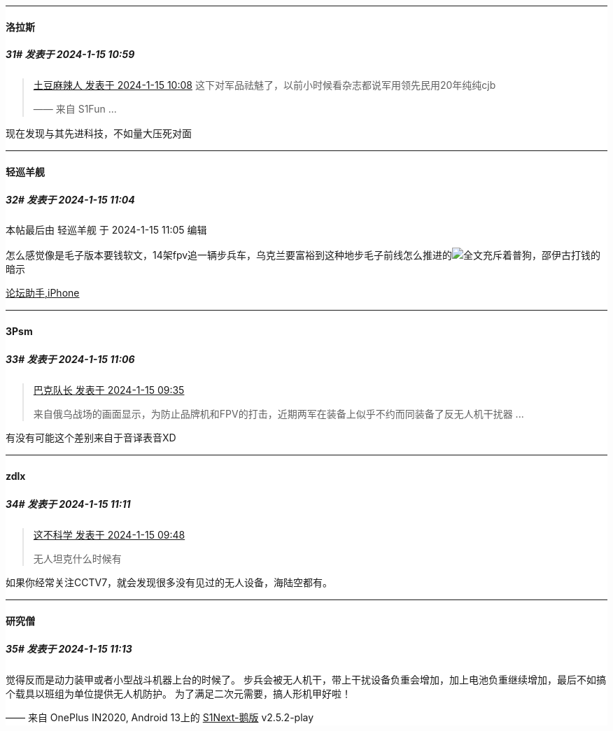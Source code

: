 *****

####  洛拉斯  
##### 31#       发表于 2024-1-15 10:59

<blockquote><a href="httphttps://bbs.saraba1st.com/2b/forum.php?mod=redirect&amp;goto=findpost&amp;pid=63651820&amp;ptid=2168008" target="_blank">土豆麻辣人 发表于 2024-1-15 10:08</a>
这下对军品祛魅了，以前小时候看杂志都说军用领先民用20年纯纯cjb

—— 来自 S1Fun ...</blockquote>
现在发现与其先进科技，不如量大压死对面

*****

####  轻巡羊舰  
##### 32#       发表于 2024-1-15 11:04

 本帖最后由 轻巡羊舰 于 2024-1-15 11:05 编辑 

怎么感觉像是毛子版本要钱软文，14架fpv追一辆步兵车，乌克兰要富裕到这种地步毛子前线怎么推进的<img src="https://static.saraba1st.com/image/smiley/face2017/068.png" referrerpolicy="no-referrer">全文充斥着普狗，邵伊古打钱的暗示

[论坛助手,iPhone](https://bbs.saraba1st.com/2b/forum.php?mod=viewthread&amp;tid=2029836)

*****

####  3Psm  
##### 33#       发表于 2024-1-15 11:06

<blockquote><a href="httphttps://bbs.saraba1st.com/2b/forum.php?mod=redirect&amp;goto=findpost&amp;pid=63651382&amp;ptid=2168008" target="_blank">巴克队长 发表于 2024-1-15 09:35</a>

来自俄乌战场的画面显示，为防止品牌机和FPV的打击，近期两军在装备上似乎不约而同装备了反无人机干扰器 ...</blockquote>
有没有可能这个差别来自于音译表音XD

*****

####  zdlx  
##### 34#       发表于 2024-1-15 11:11

<blockquote><a href="httphttps://bbs.saraba1st.com/2b/forum.php?mod=redirect&amp;goto=findpost&amp;pid=63651533&amp;ptid=2168008" target="_blank">这不科学 发表于 2024-1-15 09:48</a>

无人坦克什么时候有</blockquote>
如果你经常关注CCTV7，就会发现很多没有见过的无人设备，海陆空都有。

*****

####  研究僧  
##### 35#       发表于 2024-1-15 11:13

觉得反而是动力装甲或者小型战斗机器上台的时候了。
步兵会被无人机干，带上干扰设备负重会增加，加上电池负重继续增加，最后不如搞个载具以班组为单位提供无人机防护。
为了满足二次元需要，搞人形机甲好啦！

—— 来自 OnePlus IN2020, Android 13上的 [S1Next-鹅版](https://github.com/ykrank/S1-Next/releases) v2.5.2-play
